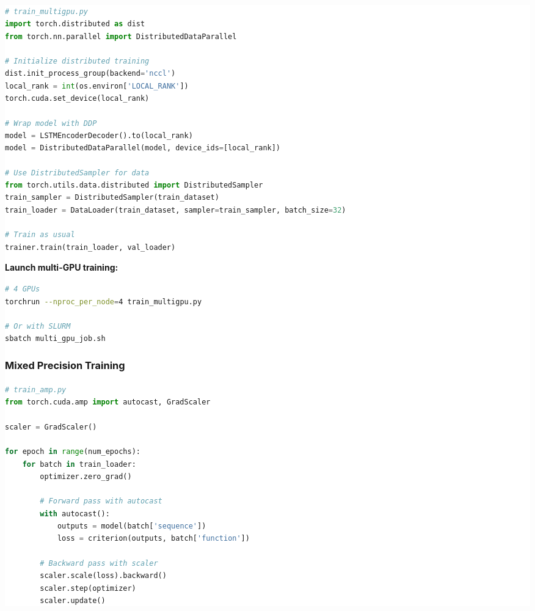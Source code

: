 ```python
# train_multigpu.py
import torch.distributed as dist
from torch.nn.parallel import DistributedDataParallel

# Initialize distributed training
dist.init_process_group(backend='nccl')
local_rank = int(os.environ['LOCAL_RANK'])
torch.cuda.set_device(local_rank)

# Wrap model with DDP
model = LSTMEncoderDecoder().to(local_rank)
model = DistributedDataParallel(model, device_ids=[local_rank])

# Use DistributedSampler for data
from torch.utils.data.distributed import DistributedSampler
train_sampler = DistributedSampler(train_dataset)
train_loader = DataLoader(train_dataset, sampler=train_sampler, batch_size=32)

# Train as usual
trainer.train(train_loader, val_loader)
```

**Launch multi-GPU training:**

```bash
# 4 GPUs
torchrun --nproc_per_node=4 train_multigpu.py

# Or with SLURM
sbatch multi_gpu_job.sh
```

### Mixed Precision Training

```python
# train_amp.py
from torch.cuda.amp import autocast, GradScaler

scaler = GradScaler()

for epoch in range(num_epochs):
    for batch in train_loader:
        optimizer.zero_grad()
        
        # Forward pass with autocast
        with autocast():
            outputs = model(batch['sequence'])
            loss = criterion(outputs, batch['function'])
        
        # Backward pass with scaler
        scaler.scale(loss).backward()
        scaler.step(optimizer)
        scaler.update()
```
